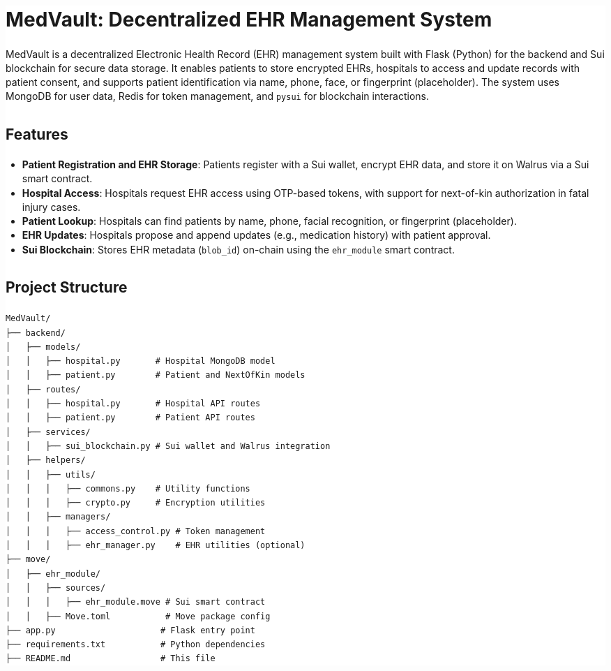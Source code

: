 # MedVault: Decentralized EHR Management System

MedVault is a decentralized Electronic Health Record (EHR) management system built with Flask (Python) for the backend and Sui blockchain for secure data storage. It enables patients to store encrypted EHRs, hospitals to access and update records with patient consent, and supports patient identification via name, phone, face, or fingerprint (placeholder). The system uses MongoDB for user data, Redis for token management, and `pysui` for blockchain interactions.

## Features

- **Patient Registration and EHR Storage**: Patients register with a Sui wallet, encrypt EHR data, and store it on Walrus via a Sui smart contract.
- **Hospital Access**: Hospitals request EHR access using OTP-based tokens, with support for next-of-kin authorization in fatal injury cases.
- **Patient Lookup**: Hospitals can find patients by name, phone, facial recognition, or fingerprint (placeholder).
- **EHR Updates**: Hospitals propose and append updates (e.g., medication history) with patient approval.
- **Sui Blockchain**: Stores EHR metadata (`blob_id`) on-chain using the `ehr_module` smart contract.

## Project Structure

```
MedVault/
├── backend/
│   ├── models/
│   │   ├── hospital.py       # Hospital MongoDB model
│   │   ├── patient.py        # Patient and NextOfKin models
│   ├── routes/
│   │   ├── hospital.py       # Hospital API routes
│   │   ├── patient.py        # Patient API routes
│   ├── services/
│   │   ├── sui_blockchain.py # Sui wallet and Walrus integration
│   ├── helpers/
│   │   ├── utils/
│   │   │   ├── commons.py    # Utility functions
│   │   │   ├── crypto.py     # Encryption utilities
│   │   ├── managers/
│   │   │   ├── access_control.py # Token management
│   │   │   ├── ehr_manager.py    # EHR utilities (optional)
├── move/
│   ├── ehr_module/
│   │   ├── sources/
│   │   │   ├── ehr_module.move # Sui smart contract
│   │   ├── Move.toml           # Move package config
├── app.py                     # Flask entry point
├── requirements.txt           # Python dependencies
├── README.md                  # This file
```
